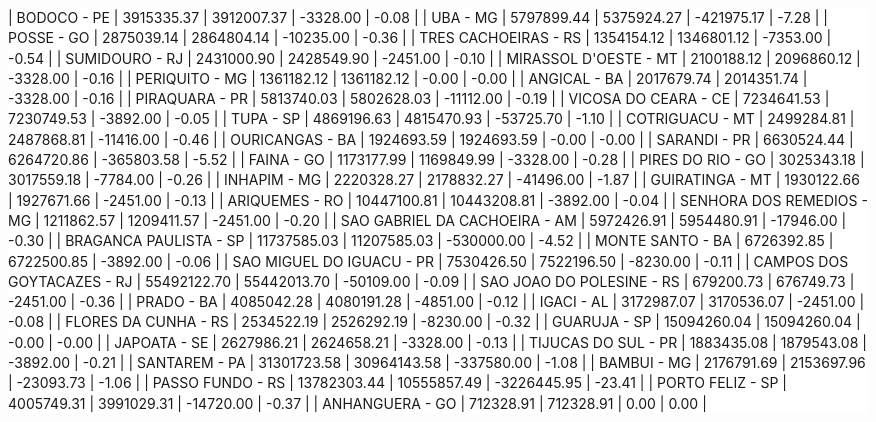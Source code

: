 | BODOCO - PE | 3915335.37 | 3912007.37 | -3328.00 | -0.08 |
| UBA - MG | 5797899.44 | 5375924.27 | -421975.17 | -7.28 |
| POSSE - GO | 2875039.14 | 2864804.14 | -10235.00 | -0.36 |
| TRES CACHOEIRAS - RS | 1354154.12 | 1346801.12 | -7353.00 | -0.54 |
| SUMIDOURO - RJ | 2431000.90 | 2428549.90 | -2451.00 | -0.10 |
| MIRASSOL D'OESTE - MT | 2100188.12 | 2096860.12 | -3328.00 | -0.16 |
| PERIQUITO - MG | 1361182.12 | 1361182.12 | -0.00 | -0.00 |
| ANGICAL - BA | 2017679.74 | 2014351.74 | -3328.00 | -0.16 |
| PIRAQUARA - PR | 5813740.03 | 5802628.03 | -11112.00 | -0.19 |
| VICOSA DO CEARA - CE | 7234641.53 | 7230749.53 | -3892.00 | -0.05 |
| TUPA - SP | 4869196.63 | 4815470.93 | -53725.70 | -1.10 |
| COTRIGUACU - MT | 2499284.81 | 2487868.81 | -11416.00 | -0.46 |
| OURICANGAS - BA | 1924693.59 | 1924693.59 | -0.00 | -0.00 |
| SARANDI - PR | 6630524.44 | 6264720.86 | -365803.58 | -5.52 |
| FAINA - GO | 1173177.99 | 1169849.99 | -3328.00 | -0.28 |
| PIRES DO RIO - GO | 3025343.18 | 3017559.18 | -7784.00 | -0.26 |
| INHAPIM - MG | 2220328.27 | 2178832.27 | -41496.00 | -1.87 |
| GUIRATINGA - MT | 1930122.66 | 1927671.66 | -2451.00 | -0.13 |
| ARIQUEMES - RO | 10447100.81 | 10443208.81 | -3892.00 | -0.04 |
| SENHORA DOS REMEDIOS - MG | 1211862.57 | 1209411.57 | -2451.00 | -0.20 |
| SAO GABRIEL DA CACHOEIRA - AM | 5972426.91 | 5954480.91 | -17946.00 | -0.30 |
| BRAGANCA PAULISTA - SP | 11737585.03 | 11207585.03 | -530000.00 | -4.52 |
| MONTE SANTO - BA | 6726392.85 | 6722500.85 | -3892.00 | -0.06 |
| SAO MIGUEL DO IGUACU - PR | 7530426.50 | 7522196.50 | -8230.00 | -0.11 |
| CAMPOS DOS GOYTACAZES - RJ | 55492122.70 | 55442013.70 | -50109.00 | -0.09 |
| SAO JOAO DO POLESINE - RS | 679200.73 | 676749.73 | -2451.00 | -0.36 |
| PRADO - BA | 4085042.28 | 4080191.28 | -4851.00 | -0.12 |
| IGACI - AL | 3172987.07 | 3170536.07 | -2451.00 | -0.08 |
| FLORES DA CUNHA - RS | 2534522.19 | 2526292.19 | -8230.00 | -0.32 |
| GUARUJA - SP | 15094260.04 | 15094260.04 | -0.00 | -0.00 |
| JAPOATA - SE | 2627986.21 | 2624658.21 | -3328.00 | -0.13 |
| TIJUCAS DO SUL - PR | 1883435.08 | 1879543.08 | -3892.00 | -0.21 |
| SANTAREM - PA | 31301723.58 | 30964143.58 | -337580.00 | -1.08 |
| BAMBUI - MG | 2176791.69 | 2153697.96 | -23093.73 | -1.06 |
| PASSO FUNDO - RS | 13782303.44 | 10555857.49 | -3226445.95 | -23.41 |
| PORTO FELIZ - SP | 4005749.31 | 3991029.31 | -14720.00 | -0.37 |
| ANHANGUERA - GO | 712328.91 | 712328.91 | 0.00 | 0.00 |